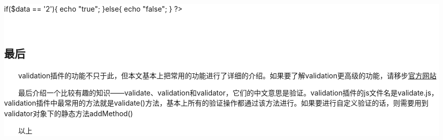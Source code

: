 if($data == '2'){
    echo "true";
}else{
    echo "false";
}
?&gt;</pre>
</div>

<iframe src="https://xiaohuochai.site/test/validate/test.html" frameborder="0" width="320" height="100"></iframe>

&nbsp;

## 最后

　　validation插件的功能不只于此，但本文基本上把常用的功能进行了详细的介绍。如果要了解validation更高级的功能，请移步[官方网站](https://jqueryvalidation.org/)

　　最后介绍一个比较有趣的知识&mdash;&mdash;validate、validation和validator，它们的中文意思是验证。validation插件的js文件名是validate.js，validation插件中最常用的方法就是validate()方法，基本上所有的验证操作都通过该方法进行。如果要进行自定义验证的话，则需要用到validator对象下的静态方法addMethod()

　　以上